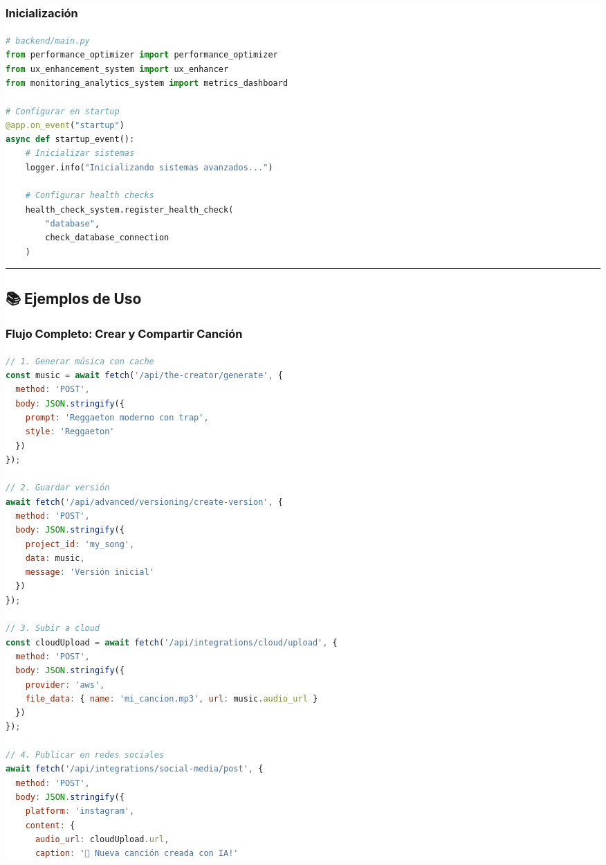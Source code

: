 ### Inicialización

```python
# backend/main.py
from performance_optimizer import performance_optimizer
from ux_enhancement_system import ux_enhancer
from monitoring_analytics_system import metrics_dashboard

# Configurar en startup
@app.on_event("startup")
async def startup_event():
    # Inicializar sistemas
    logger.info("Inicializando sistemas avanzados...")
    
    # Configurar health checks
    health_check_system.register_health_check(
        "database",
        check_database_connection
    )
```

---

## 📚 Ejemplos de Uso

### Flujo Completo: Crear y Compartir Canción

```javascript
// 1. Generar música con cache
const music = await fetch('/api/the-creator/generate', {
  method: 'POST',
  body: JSON.stringify({
    prompt: 'Reggaeton moderno con trap',
    style: 'Reggaeton'
  })
});

// 2. Guardar versión
await fetch('/api/advanced/versioning/create-version', {
  method: 'POST',
  body: JSON.stringify({
    project_id: 'my_song',
    data: music,
    message: 'Versión inicial'
  })
});

// 3. Subir a cloud
const cloudUpload = await fetch('/api/integrations/cloud/upload', {
  method: 'POST',
  body: JSON.stringify({
    provider: 'aws',
    file_data: { name: 'mi_cancion.mp3', url: music.audio_url }
  })
});

// 4. Publicar en redes sociales
await fetch('/api/integrations/social-media/post', {
  method: 'POST',
  body: JSON.stringify({
    platform: 'instagram',
    content: {
      audio_url: cloudUpload.url,
      caption: '🎵 Nueva canción creada con IA!'
```